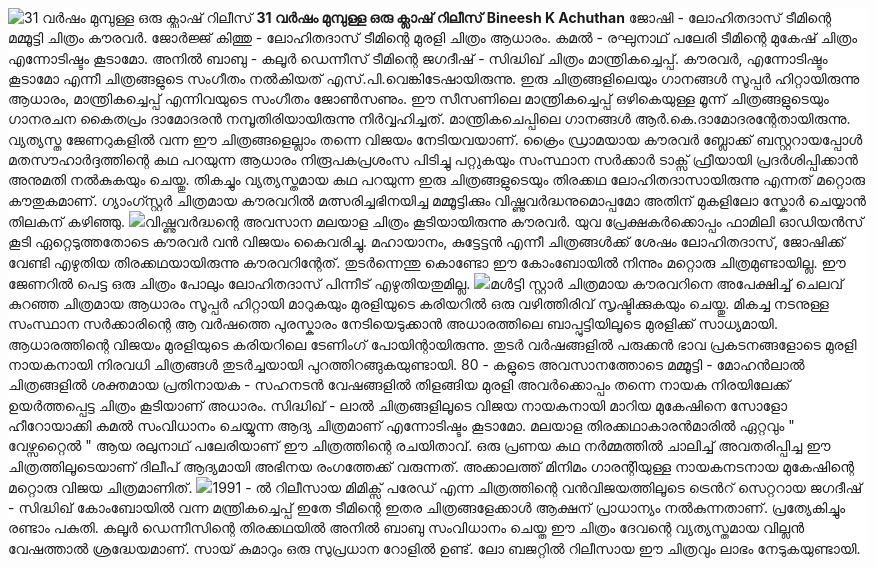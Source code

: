 ![31 വർഷം മുമ്പുള്ള ഒരു ക്ലാഷ് റിലീസ് ](https://cdn.boolokam.com/articles/2023/02/d-1-678x1024.jpg)**31 വർഷം മുമ്പുള്ള ഒരു ക്ലാഷ് റിലീസ്** **Bineesh K Achuthan** ജോഷി - ലോഹിതദാസ് ടീമിന്റെ മമ്മൂട്ടി ചിത്രം കൗരവർ. ജോർജ്ജ് കിത്തു - ലോഹിതദാസ് ടീമിന്റെ മുരളി ചിത്രം ആധാരം. കമൽ - രഘുനാഥ് പലേരി ടീമിന്റെ മുകേഷ് ചിത്രം എന്നോടിഷ്ടം കൂടാമോ. അനിൽ ബാബു - കലൂർ ഡെന്നീസ് ടീമിന്റെ ജഗദീഷ് - സിദ്ധിഖ് ചിത്രം മാന്ത്രികച്ചെപ്പ്. കൗരവർ, എന്നോടിഷ്ടം കൂടാമോ എന്നീ ചിത്രങ്ങളുടെ സംഗീതം നൽകിയത് എസ്.പി.വെങ്കിടേഷായിരുന്നു. ഇരു ചിത്രങ്ങളിലെയും ഗാനങ്ങൾ സൂപ്പർ ഹിറ്റായിരുന്നു ആധാരം, മാന്ത്രികച്ചെപ്പ് എന്നിവയുടെ സംഗീതം ജോൺസണും. ഈ സീസണിലെ മാന്ത്രികച്ചെപ്പ് ഒഴികെയുള്ള മൂന്ന് ചിത്രങ്ങളുടെയും ഗാനരചന കൈതപ്രം ദാമോദരൻ നമ്പൂതിരിയായിരുന്നു നിർവ്വഹിച്ചത്. മാന്ത്രികചെപ്പിലെ ഗാനങ്ങൾ ആർ.കെ.ദാമോദരന്റേതായിരുന്നു. വ്യത്യസ്ത ജേണറുകളിൽ വന്ന ഈ ചിത്രങ്ങളെല്ലാം തന്നെ വിജയം നേടിയവയാണ്. ക്രൈം ഡ്രാമയായ കൗരവർ ബ്ലോക്ക് ബസ്റ്ററായപ്പോൾ മതസൗഹാർദ്ദത്തിന്റെ കഥ പറയുന്ന ആധാരം നിരൂപകപ്രശംസ പിടിച്ചു പറ്റുകയും സംസ്ഥാന സർക്കാർ ടാക്സ് ഫ്രീയായി പ്രദർശിപ്പിക്കാൻ അനുമതി നൽകുകയും ചെയ്തു. തികച്ചും വ്യത്യസ്തമായ കഥ പറയുന്ന ഇരു ചിത്രങ്ങളുടെയും തിരക്കഥ ലോഹിതദാസായിരുന്നു എന്നത് മറ്റൊരു കൗതുകമാണ്. ഗ്യാംഗ്സ്റ്റർ ചിത്രമായ കൗരവറിൽ മത്സരിച്ചഭിനയിച്ച മമ്മൂട്ടിക്കും വിഷ്ണുവർദ്ധനുമൊപ്പമോ അതിന് മുകളിലോ സ്കോർ ചെയ്യാൻ തിലകന് കഴിഞ്ഞു. ![](https://cdn.boolokam.com/articles/2023/02/d-2.jpg)വിഷ്ണുവർദ്ധന്റെ അവസാന മലയാള ചിത്രം കൂടിയായിരുന്നു കൗരവർ. യുവ പ്രേക്ഷകർക്കൊപ്പം ഫാമിലി ഓഡിയൻസ് കൂടി ഏറ്റെടുത്തതോടെ കൗരവർ വൻ വിജയം കൈവരിച്ചു. മഹായാനം, കുട്ടേട്ടൻ എന്നീ ചിത്രങ്ങൾക്ക് ശേഷം ലോഹിതദാസ്, ജോഷിക്ക് വേണ്ടി എഴുതിയ തിരക്കഥയായിരുന്നു കൗരവറിന്റേത്. തുടർന്നെന്തു കൊണ്ടോ ഈ കോംബോയിൽ നിന്നും മറ്റൊരു ചിത്രമുണ്ടായില്ല. ഈ ജേണറിൽ പെട്ട ഒരു ചിത്രം പോലും ലോഹിതദാസ് പിന്നീട് എഴുതിയതുമില്ല. ![](https://cdn.boolokam.com/articles/2023/02/d-3-695x1024.jpg)മൾട്ടി സ്റ്റാർ ചിത്രമായ കൗരവറിനെ അപേക്ഷിച്ച് ചെലവ് കുറഞ്ഞ ചിത്രമായ ആധാരം സൂപ്പർ ഹിറ്റായി മാറുകയും മുരളിയുടെ കരിയറിൽ ഒരു വഴിത്തിരിവ് സൃഷ്ടിക്കുകയും ചെയ്തു. മികച്ച നടനുള്ള സംസ്ഥാന സർക്കാരിന്റെ ആ വർഷത്തെ പുരസ്കാരം നേടിയെടുക്കാൻ അധാരത്തിലെ ബാപ്പുട്ടിയിലൂടെ മുരളിക്ക് സാധ്യമായി. ആധാരത്തിന്റെ വിജയം മുരളിയുടെ കരിയറിലെ ടേണിംഗ് പോയിന്റായിരുന്നു. തുടർ വർഷങ്ങളിൽ പരുക്കൻ ഭാവ പ്രകടനങ്ങളോടെ മുരളി നായകനായി നിരവധി ചിത്രങ്ങൾ തുടർച്ചയായി പുറത്തിറങ്ങുകയുണ്ടായി. 80 - കളുടെ അവസാനത്തോടെ മമ്മൂട്ടി - മോഹൻലാൽ ചിത്രങ്ങളിൽ ശക്തമായ പ്രതിനായക - സഹനടൻ വേഷങ്ങളിൽ തിളങ്ങിയ മുരളി അവർക്കൊപ്പം തന്നെ നായക നിരയിലേക്ക് ഉയർത്തപ്പെട്ട ചിത്രം കൂടിയാണ് അധാരം. സിദ്ധിഖ് - ലാൽ ചിത്രങ്ങളിലൂടെ വിജയ നായകനായി മാറിയ മുകേഷിനെ സോളോ ഹീറോയാക്കി കമൽ സംവിധാനം ചെയ്യുന്ന ആദ്യ ചിത്രമാണ് എന്നോടിഷ്ടം കൂടാമോ. മലയാള തിരക്കഥാകാരൻമാരിൽ ഏറ്റവും " വേഴ്സറ്റൈൽ " ആയ രലുനാഥ് പലേരിയാണ് ഈ ചിത്രത്തിന്റെ രചയിതാവ്. ഒരു പ്രണയ കഥ നർമ്മത്തിൽ ചാലിച്ച് അവതരിപ്പിച്ച ഈ ചിത്രത്തിലൂടെയാണ് ദിലീപ് ആദ്യമായി അഭിനയ രംഗത്തേക്ക് വരുന്നത്. അക്കാലത്ത് മിനിമം ഗാരന്റിയുള്ള നായകനടനായ മുകേഷിന്റെ മറ്റൊരു വിജയ ചിത്രമാണിത്. ![](https://cdn.boolokam.com/articles/2023/02/d-4-714x1024.jpg)1991 - ൽ റിലീസായ മിമിക്സ് പരേഡ് എന്ന ചിത്രത്തിന്റെ വൻവിജയത്തിലൂടെ ട്രെൻറ് സെറ്ററായ ജഗദീഷ് - സിദ്ധിഖ് കോംബോയിൽ വന്ന മന്ത്രികച്ചെപ്പ് ഇതേ ടീമിന്റെ ഇതര ചിത്രങ്ങളേക്കാൾ ആക്ഷന് പ്രാധാന്യം നൽകുന്നതാണ്. പ്രത്യേകിച്ചും രണ്ടാം പകുതി. കലൂർ ഡെന്നീസിന്റെ തിരക്കഥയിൽ അനിൽ ബാബു സംവിധാനം ചെയ്ത ഈ ചിത്രം ദേവന്റെ വ്യത്യസ്തമായ വില്ലൻ വേഷത്താൽ ശ്രദ്ധേയമാണ്. സായ് കുമാറും ഒരു സുപ്രധാന റോളിൽ ഉണ്ട്. ലോ ബജറ്റിൽ റിലീസായ ഈ ചിത്രവും ലാഭം നേടുകയുണ്ടായി.
